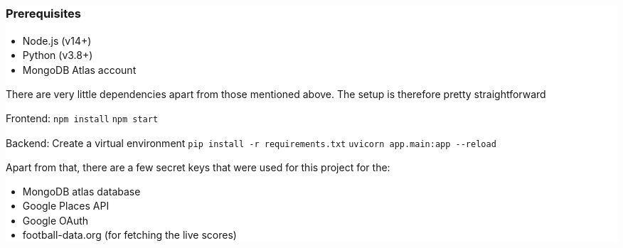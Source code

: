 ### Prerequisites
- Node.js (v14+)
- Python (v3.8+)
- MongoDB Atlas account

There are very little dependencies apart from those mentioned above. The setup is therefore pretty straightforward

Frontend:
`npm install`
`npm start`

Backend:
Create a virtual environment
`pip install -r requirements.txt`
`uvicorn app.main:app --reload`

Apart from that, there are a few secret keys that were used for this project for the:
- MongoDB atlas database
- Google Places API
- Google OAuth
- football-data.org (for fetching the live scores)